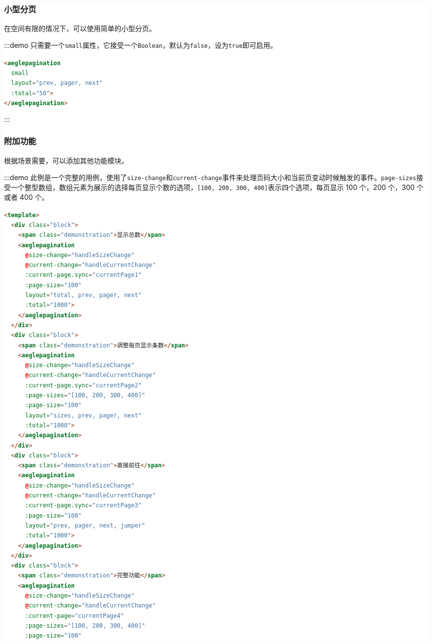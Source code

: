 ### 小型分页

在空间有限的情况下，可以使用简单的小型分页。

:::demo 只需要一个`small`属性，它接受一个`Boolean`，默认为`false`，设为`true`即可启用。
```html
<aeglepagination
  small
  layout="prev, pager, next"
  :total="50">
</aeglepagination>
```
:::

### 附加功能

根据场景需要，可以添加其他功能模块。

:::demo 此例是一个完整的用例，使用了`size-change`和`current-change`事件来处理页码大小和当前页变动时候触发的事件。`page-sizes`接受一个整型数组，数组元素为展示的选择每页显示个数的选项，`[100, 200, 300, 400]`表示四个选项，每页显示 100 个，200 个，300 个或者 400 个。

```html
<template>
  <div class="block">
    <span class="demonstration">显示总数</span>
    <aeglepagination
      @size-change="handleSizeChange"
      @current-change="handleCurrentChange"
      :current-page.sync="currentPage1"
      :page-size="100"
      layout="total, prev, pager, next"
      :total="1000">
    </aeglepagination>
  </div>
  <div class="block">
    <span class="demonstration">调整每页显示条数</span>
    <aeglepagination
      @size-change="handleSizeChange"
      @current-change="handleCurrentChange"
      :current-page.sync="currentPage2"
      :page-sizes="[100, 200, 300, 400]"
      :page-size="100"
      layout="sizes, prev, pager, next"
      :total="1000">
    </aeglepagination>
  </div>
  <div class="block">
    <span class="demonstration">直接前往</span>
    <aeglepagination
      @size-change="handleSizeChange"
      @current-change="handleCurrentChange"
      :current-page.sync="currentPage3"
      :page-size="100"
      layout="prev, pager, next, jumper"
      :total="1000">
    </aeglepagination>
  </div>
  <div class="block">
    <span class="demonstration">完整功能</span>
    <aeglepagination
      @size-change="handleSizeChange"
      @current-change="handleCurrentChange"
      :current-page="currentPage4"
      :page-sizes="[100, 200, 300, 400]"
      :page-size="100"
```
